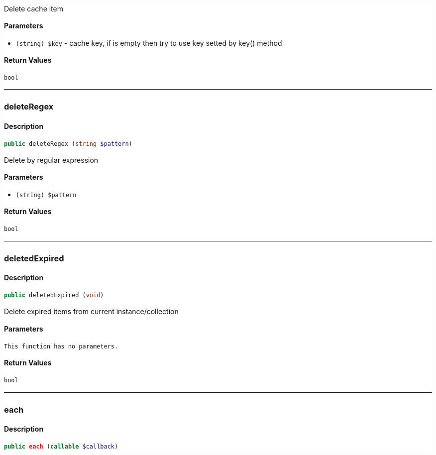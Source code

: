 Delete cache item

**Parameters**

* `(string) $key` - cache key, if is empty then try to use key setted by key() method

**Return Values**

`bool`




<hr />

### deleteRegex

**Description**

```php
public deleteRegex (string $pattern)
```

Delete by regular expression

**Parameters**

* `(string) $pattern`

**Return Values**

`bool`




<hr />

### deletedExpired

**Description**

```php
public deletedExpired (void)
```

Delete expired items from current instance/collection

**Parameters**

`This function has no parameters.`

**Return Values**

`bool`




<hr />

### each

**Description**

```php
public each (callable $callback)
```
